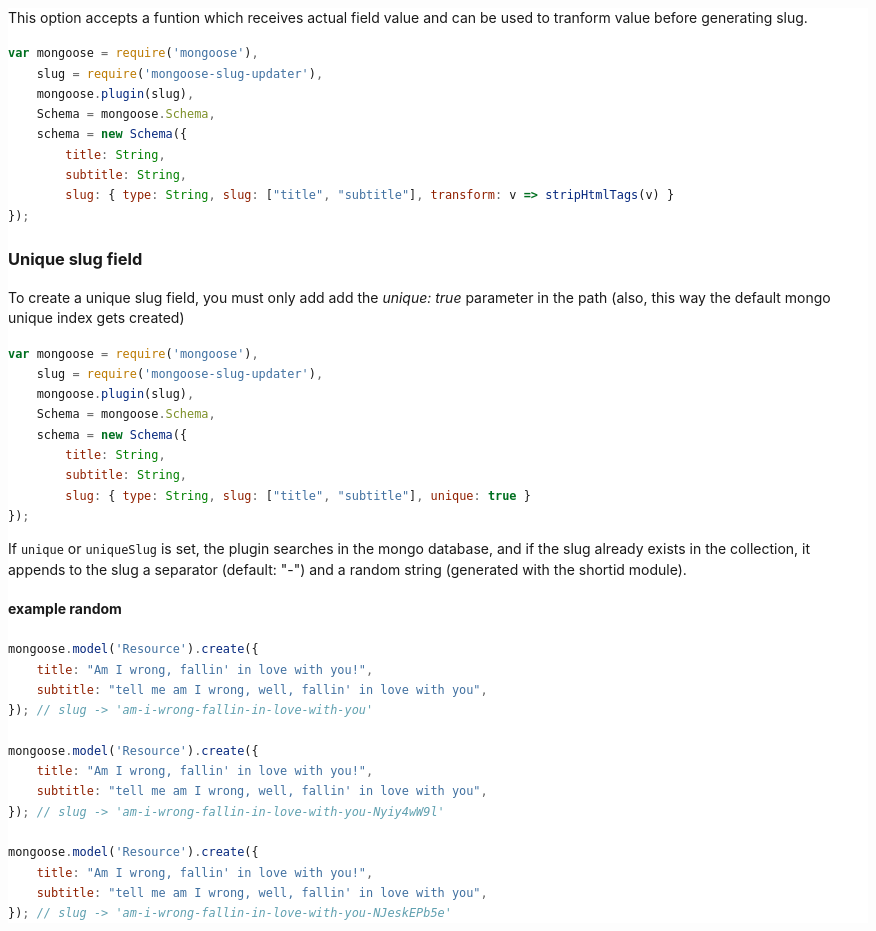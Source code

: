 This option accepts a funtion which receives actual field value and can be used to tranform value before generating slug.

```js
var mongoose = require('mongoose'),
    slug = require('mongoose-slug-updater'),
    mongoose.plugin(slug),
    Schema = mongoose.Schema,
    schema = new Schema({
        title: String,
        subtitle: String,
        slug: { type: String, slug: ["title", "subtitle"], transform: v => stripHtmlTags(v) }
});
```

### Unique slug field

To create a unique slug field, you must only add add the _unique: true_ parameter in the path (also, this way the default mongo unique index gets created)

```js
var mongoose = require('mongoose'),
    slug = require('mongoose-slug-updater'),
    mongoose.plugin(slug),
    Schema = mongoose.Schema,
    schema = new Schema({
        title: String,
        subtitle: String,
        slug: { type: String, slug: ["title", "subtitle"], unique: true }
});
```

If `unique` or `uniqueSlug` is set, the plugin searches in the mongo database, and if the slug already exists in the collection, it appends to the slug a separator (default: "-") and a random string (generated with the shortid module).

#### example random
```js
mongoose.model('Resource').create({
    title: "Am I wrong, fallin' in love with you!",
    subtitle: "tell me am I wrong, well, fallin' in love with you",
}); // slug -> 'am-i-wrong-fallin-in-love-with-you'

mongoose.model('Resource').create({
    title: "Am I wrong, fallin' in love with you!",
    subtitle: "tell me am I wrong, well, fallin' in love with you",
}); // slug -> 'am-i-wrong-fallin-in-love-with-you-Nyiy4wW9l'

mongoose.model('Resource').create({
    title: "Am I wrong, fallin' in love with you!",
    subtitle: "tell me am I wrong, well, fallin' in love with you",
}); // slug -> 'am-i-wrong-fallin-in-love-with-you-NJeskEPb5e'
```
